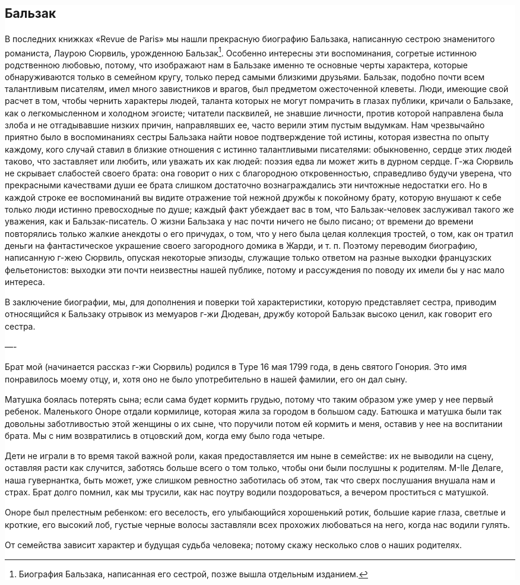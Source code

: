 ## Бальзак

В последних книжках «Revue de Paris» мы нашли прекрасную биографию Бальзака, написанную сестрою знаменитого романиста, Лаурою Сюрвиль, урожденною Бальзак[^3691]. Особенно интересны эти воспоминания, согретые истинною родственною любовью, потому, что изображают нам в Бальзаке именно те основные черты характера, которые обнаруживаются только в семейном кругу, только перед самыми близкими друзьями. Бальзак, подобно почти всем талантливым писателям, имел много завистников и врагов, был предметом ожесточенной клеветы. Люди, имеющие свой расчет в том, чтобы чернить характеры людей, таланта которых не могут помрачить в глазах публики, кричали о Бальзаке, как о легкомысленном и холодном эгоисте; читатели пасквилей, не знавшие личности, против которой направлена была злоба и не отгадывавшие низких причин, направлявших ее, часто верили этим пустым выдумкам. Нам чрезвычайно приятно было в воспоминаниях сестры Бальзака найти новое подтверждение той истины, которая известна по опыту каждому, кого случай ставил в близкие отношения с истинно талантливыми писателями: обыкновенно, сердце этих людей таково, что заставляет или любить, или уважать их как людей: поэзия едва ли может жить в дурном сердце. Г-жа Сюрвиль не скрывает слабостей своего брата: она говорит о них с благородною откровенностью, справедливо будучи уверена, что прекрасными качествами души ее брата слишком достаточно вознаграждались эти ничтожные недостатки его. Но в каждой строке ее воспоминаний вы видите отражение той нежной дружбы к покойному брату, которую внушают к себе только люди истинно превосходные по душе; каждый факт убеждает вас в том, что Бальзак-человек заслуживал такого же уважения, как и Бальзак-писатель. О жизни Бальзака у нас почти ничего не было писано; от времени до времени повторялись только жалкие анекдоты о его причудах, о том, что у него была целая коллекция тростей, о том, как он тратил деньги на фантастическое украшение своего загородного домика в Жарди, и т. п. Поэтому переводим биографию, написанную г-жею Сюрвиль, опуская некоторые эпизоды, служащие только ответом на разные выходки французских фельетонистов: выходки эти почти неизвестны нашей публике, потому и рассуждения по поводу их имели бы у нас мало интереса.

[^3691]: Биография Бальзака, написанная его сестрой, позже вышла отдельным изданием.

В заключение биографии, мы, для дополнения и поверки той характеристики, которую представляет сестра, приводим относящийся к Бальзаку отрывок из мемуаров г-жи Дюдеван, дружбу которой Бальзак высоко ценил, как говорит его сестра.

—-

Брат мой (начинается рассказ г-жи Сюрвиль) родился в Туре 16 мая 1799 года, в день святого Гонория. Это имя понравилось моему отцу, и, хотя оно не было употребительно в нашей фамилии, его он дал сыну.

Матушка боялась потерять сына; если сама будет кормить грудью, потому что таким образом уже умер у нее первый ребенок. Маленького Оноре отдали кормилице, которая жила за городом в большом саду. Батюшка и матушка были так довольны заботливостью этой женщины о их сыне, что поручили потом ей кормить и меня, оставив у нее на воспитании брата. Мы с ним возвратились в отцовский дом, когда ему было года четыре.

Дети не играли в то время такой важной роли, какая предоставляется им ныне в семействе: их не выводили на сцену, оставляя расти как случится, заботясь больше всего о том только, чтобы они были послушны к родителям. М-lle Делаге, наша гувернантка, быть может, уже слишком ревностно заботилась об этом, так что сверх послушания внушала нам и страх. Брат долго помнил, как мы трусили, как нас поутру водили поздороваться, а вечером проститься с матушкой.

Оноре был прелестным ребенком: его веселость, его улыбающийся хорошенький ротик, большие карие глаза, светлые и кроткие, его высокий лоб, густые черные волосы заставляли всех прохожих любоваться на него, когда нас водили гулять.

От семейства зависит характер и будущая судьба человека; потому скажу несколько слов о наших родителях.
